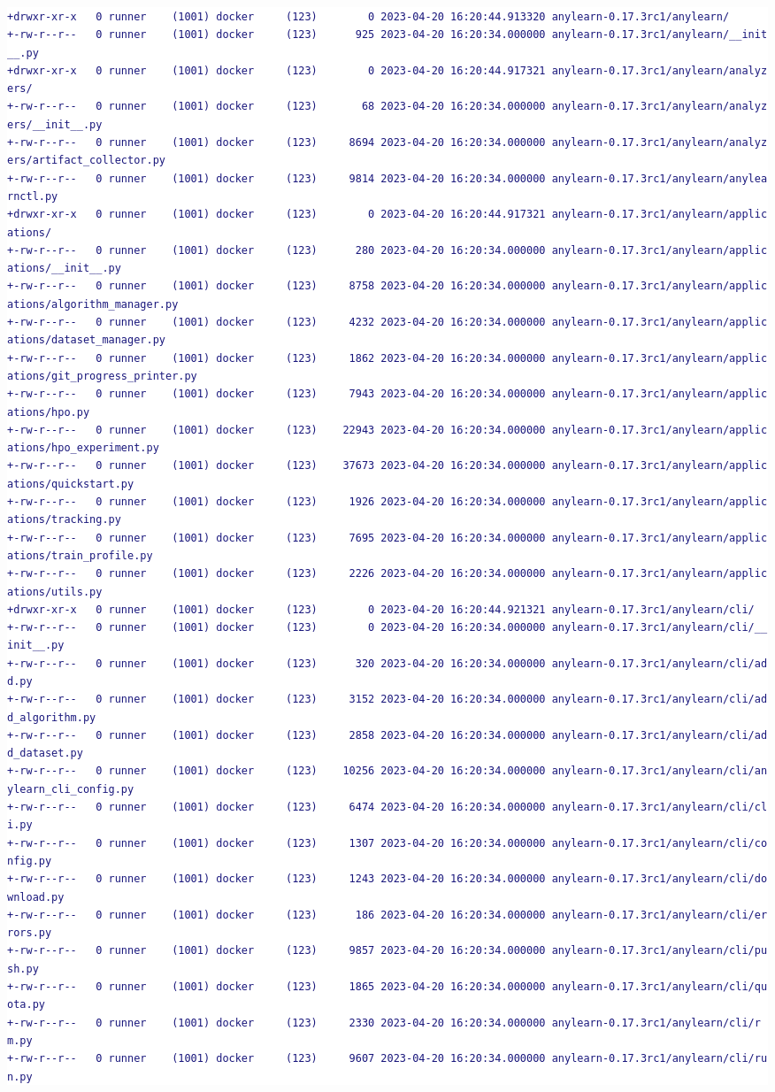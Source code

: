 ```diff
+drwxr-xr-x   0 runner    (1001) docker     (123)        0 2023-04-20 16:20:44.913320 anylearn-0.17.3rc1/anylearn/
+-rw-r--r--   0 runner    (1001) docker     (123)      925 2023-04-20 16:20:34.000000 anylearn-0.17.3rc1/anylearn/__init__.py
+drwxr-xr-x   0 runner    (1001) docker     (123)        0 2023-04-20 16:20:44.917321 anylearn-0.17.3rc1/anylearn/analyzers/
+-rw-r--r--   0 runner    (1001) docker     (123)       68 2023-04-20 16:20:34.000000 anylearn-0.17.3rc1/anylearn/analyzers/__init__.py
+-rw-r--r--   0 runner    (1001) docker     (123)     8694 2023-04-20 16:20:34.000000 anylearn-0.17.3rc1/anylearn/analyzers/artifact_collector.py
+-rw-r--r--   0 runner    (1001) docker     (123)     9814 2023-04-20 16:20:34.000000 anylearn-0.17.3rc1/anylearn/anylearnctl.py
+drwxr-xr-x   0 runner    (1001) docker     (123)        0 2023-04-20 16:20:44.917321 anylearn-0.17.3rc1/anylearn/applications/
+-rw-r--r--   0 runner    (1001) docker     (123)      280 2023-04-20 16:20:34.000000 anylearn-0.17.3rc1/anylearn/applications/__init__.py
+-rw-r--r--   0 runner    (1001) docker     (123)     8758 2023-04-20 16:20:34.000000 anylearn-0.17.3rc1/anylearn/applications/algorithm_manager.py
+-rw-r--r--   0 runner    (1001) docker     (123)     4232 2023-04-20 16:20:34.000000 anylearn-0.17.3rc1/anylearn/applications/dataset_manager.py
+-rw-r--r--   0 runner    (1001) docker     (123)     1862 2023-04-20 16:20:34.000000 anylearn-0.17.3rc1/anylearn/applications/git_progress_printer.py
+-rw-r--r--   0 runner    (1001) docker     (123)     7943 2023-04-20 16:20:34.000000 anylearn-0.17.3rc1/anylearn/applications/hpo.py
+-rw-r--r--   0 runner    (1001) docker     (123)    22943 2023-04-20 16:20:34.000000 anylearn-0.17.3rc1/anylearn/applications/hpo_experiment.py
+-rw-r--r--   0 runner    (1001) docker     (123)    37673 2023-04-20 16:20:34.000000 anylearn-0.17.3rc1/anylearn/applications/quickstart.py
+-rw-r--r--   0 runner    (1001) docker     (123)     1926 2023-04-20 16:20:34.000000 anylearn-0.17.3rc1/anylearn/applications/tracking.py
+-rw-r--r--   0 runner    (1001) docker     (123)     7695 2023-04-20 16:20:34.000000 anylearn-0.17.3rc1/anylearn/applications/train_profile.py
+-rw-r--r--   0 runner    (1001) docker     (123)     2226 2023-04-20 16:20:34.000000 anylearn-0.17.3rc1/anylearn/applications/utils.py
+drwxr-xr-x   0 runner    (1001) docker     (123)        0 2023-04-20 16:20:44.921321 anylearn-0.17.3rc1/anylearn/cli/
+-rw-r--r--   0 runner    (1001) docker     (123)        0 2023-04-20 16:20:34.000000 anylearn-0.17.3rc1/anylearn/cli/__init__.py
+-rw-r--r--   0 runner    (1001) docker     (123)      320 2023-04-20 16:20:34.000000 anylearn-0.17.3rc1/anylearn/cli/add.py
+-rw-r--r--   0 runner    (1001) docker     (123)     3152 2023-04-20 16:20:34.000000 anylearn-0.17.3rc1/anylearn/cli/add_algorithm.py
+-rw-r--r--   0 runner    (1001) docker     (123)     2858 2023-04-20 16:20:34.000000 anylearn-0.17.3rc1/anylearn/cli/add_dataset.py
+-rw-r--r--   0 runner    (1001) docker     (123)    10256 2023-04-20 16:20:34.000000 anylearn-0.17.3rc1/anylearn/cli/anylearn_cli_config.py
+-rw-r--r--   0 runner    (1001) docker     (123)     6474 2023-04-20 16:20:34.000000 anylearn-0.17.3rc1/anylearn/cli/cli.py
+-rw-r--r--   0 runner    (1001) docker     (123)     1307 2023-04-20 16:20:34.000000 anylearn-0.17.3rc1/anylearn/cli/config.py
+-rw-r--r--   0 runner    (1001) docker     (123)     1243 2023-04-20 16:20:34.000000 anylearn-0.17.3rc1/anylearn/cli/download.py
+-rw-r--r--   0 runner    (1001) docker     (123)      186 2023-04-20 16:20:34.000000 anylearn-0.17.3rc1/anylearn/cli/errors.py
+-rw-r--r--   0 runner    (1001) docker     (123)     9857 2023-04-20 16:20:34.000000 anylearn-0.17.3rc1/anylearn/cli/push.py
+-rw-r--r--   0 runner    (1001) docker     (123)     1865 2023-04-20 16:20:34.000000 anylearn-0.17.3rc1/anylearn/cli/quota.py
+-rw-r--r--   0 runner    (1001) docker     (123)     2330 2023-04-20 16:20:34.000000 anylearn-0.17.3rc1/anylearn/cli/rm.py
+-rw-r--r--   0 runner    (1001) docker     (123)     9607 2023-04-20 16:20:34.000000 anylearn-0.17.3rc1/anylearn/cli/run.py
```